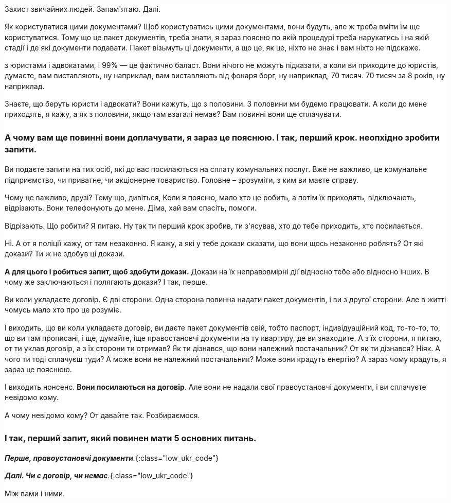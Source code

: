 Захист звичайних людей. Запам'ятаю. Далі.

Як користуватися цими документами? Щоб користуватись цими документами, вони будуть, але ж треба вміти їм ще користуватися. Тому що це пакет документів, треба знати, я зараз поясню по якій процедурі треба нарухатись і на якій стадії і де які документи подавати. Пакет візьмуть ці документи, а що це, як це, ніхто не знає і вам ніхто не підскаже.

з юристами і адвокатами, і 99% — це фактично баласт. Вони нічого не можуть підказати, а коли ви приходите до юристів, думаєте, вам виставляють, ну наприклад, вам виставляють від фонаря борг, ну наприклад, 70 тисяч. 70 тисяч за 8 років, ну наприклад.

Знаєте, що беруть юристи і адвокати? Вони кажуть, що з половини. З половини ми будемо працювати. А коли до мене приходять, я кажу, а як з половини, якщо там взагалі немає? Вам повинні вони ще сплачувати.

### А чому вам ще повинні вони доплачувати, я зараз це пояснюю. І так, перший крок. неопхідно зробити запити.

Ви подаєте запити на тих осіб, які до вас посилаються на сплату комунальних послуг. Вже не важливо, це комунальне підприємство, чи приватне, чи акціонерне товариство. Головне – зрозуміти, з ким ви маєте справу.

Чому це важливо, друзі? Тому що, дивіться, Коли я поясню, мало хто це робить, а потім їх приходять, відключають, відрізають. Вони телефонують до мене. Діма, хай вам спасіть, помоги.

Відрізають. Що робити? Я питаю. Ну так ти перший крок зробив, ти з'ясував, хто до тебе приходить, хто посилається.

Ні. А от я поліції кажу, от там незаконно. Я кажу, а які у тебе докази сказати, що вони щось незаконно роблять? От які докази? Ти ж не здобув ці докази.

**А для цього і робиться запит, щоб здобути докази.** Докази на їх неправовмірні дії відносно тебе або відносно інших. В чому же заключаються і полягають докази? І так, перше.

Ви коли укладаєте договір. Є дві сторони. Одна сторона повинна надати пакет документів, і ви з другої сторони. Але в житті чомусь мало хто про це розуміє.

І виходить, що ви коли укладаєте договір, ви даєте пакет документів свій, тобто паспорт, індивідуаційний код, то-то-то, то, що ви там прописані, і ще, думайте, іще правостановчі документи на ту квартиру, де ви знаходите. А з їх сторони, я питаю, от ти уклав договір, а з їх сторони ти отримав? Як ти дізнався, що вони належний постачальник? От як ти дізнався? Ніяк. А чого ти тоді сплачуєш туди? А може вони не належний постачальник? Може вони крадуть енергію? А зараз чому крадуть, я зараз це пояснюю.

І виходить нонсенс. **Вони посилаються на договір**. Але вони не надали свої правоустановчі документи, і ви сплачуєте невідомо кому.

А чому невідомо кому? От давайте так. Розбираємося.

### І так, перший запит, який повинен мати 5 основних питань.

_**Перше, правоустановчі документи**._{:class="low_ukr_code"}

_**Далі. Чи є договір, чи немає**._{:class="low_ukr_code"}

Між вами і ними.
